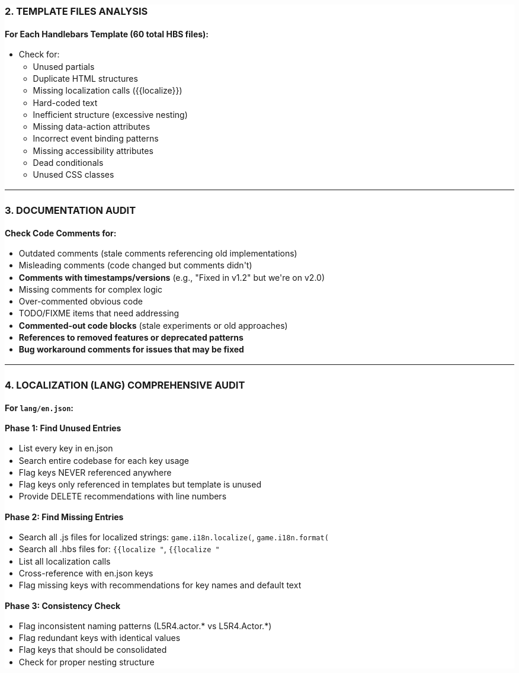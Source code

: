 ### 2. TEMPLATE FILES ANALYSIS

**For Each Handlebars Template (60 total HBS files):**
- Check for:
  - Unused partials
  - Duplicate HTML structures
  - Missing localization calls ({{localize}})
  - Hard-coded text
  - Inefficient structure (excessive nesting)
  - Missing data-action attributes
  - Incorrect event binding patterns
  - Missing accessibility attributes
  - Dead conditionals
  - Unused CSS classes

---

### 3. DOCUMENTATION AUDIT

**Check Code Comments for:**
- Outdated comments (stale comments referencing old implementations)
- Misleading comments (code changed but comments didn't)
- **Comments with timestamps/versions** (e.g., "Fixed in v1.2" but we're on v2.0)
- Missing comments for complex logic
- Over-commented obvious code
- TODO/FIXME items that need addressing
- **Commented-out code blocks** (stale experiments or old approaches)
- **References to removed features or deprecated patterns**
- **Bug workaround comments for issues that may be fixed**

---

### 4. LOCALIZATION (LANG) COMPREHENSIVE AUDIT

**For `lang/en.json`:**

**Phase 1: Find Unused Entries**
- List every key in en.json
- Search entire codebase for each key usage
- Flag keys NEVER referenced anywhere
- Flag keys only referenced in templates but template is unused
- Provide DELETE recommendations with line numbers

**Phase 2: Find Missing Entries**
- Search all .js files for localized strings: `game.i18n.localize(`, `game.i18n.format(`
- Search all .hbs files for: `{{localize "`, `{{localize "`
- List all localization calls
- Cross-reference with en.json keys
- Flag missing keys with recommendations for key names and default text

**Phase 3: Consistency Check**
- Flag inconsistent naming patterns (L5R4.actor.* vs L5R4.Actor.*)
- Flag redundant keys with identical values
- Flag keys that should be consolidated
- Check for proper nesting structure
